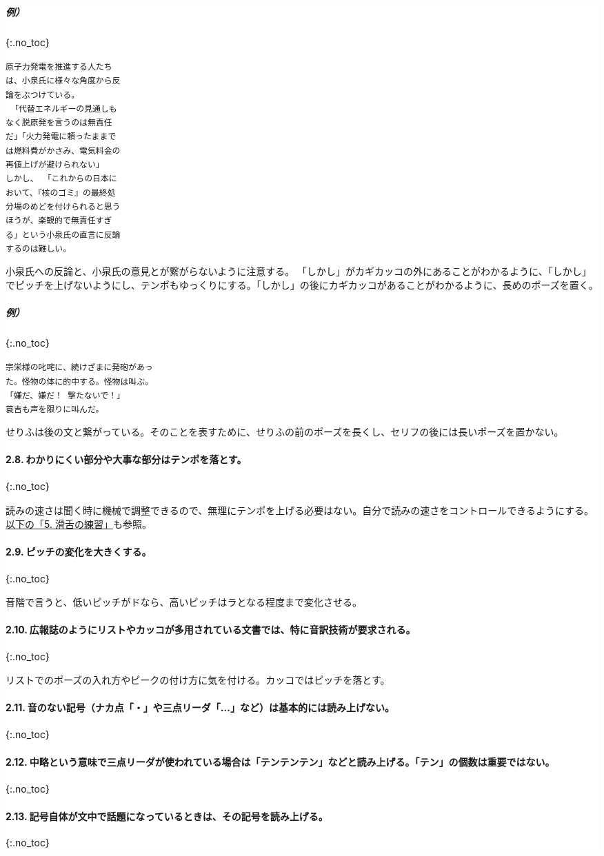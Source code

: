##### 例）
{:.no_toc}
```
原子力発電を推進する人たち
は、小泉氏に様々な角度から反
論をぶつけている。
 「代替エネルギーの見通しも
なく脱原発を言うのは無責任
だ」「火力発電に頼ったままで
は燃料費がかさみ、電気料金の
再値上げが避けられない」
しかし、 「これからの日本に
おいて、『核のゴミ』の最終処
分場のめどを付けられると思う
ほうが、楽観的で無責任すぎ
る」という小泉氏の直言に反論
するのは難しい。
```
小泉氏への反論と、小泉氏の意見とが繋がらないように注意する。
「しかし」がカギカッコの外にあることがわかるように、「しかし」でピッチを上げないようにし、テンポもゆっくりにする。「しかし」の後にカギカッコがあることがわかるように、長めのポーズを置く。

##### 例）
{:.no_toc}
```
宗栄様の叱咤に、続けざまに発砲があっ
た。怪物の体に的中する。怪物は叫ぶ。
「嫌だ、嫌だ！ 撃たないで！」  
蓑吉も声を限りに叫んだ。
```
せりふは後の文と繋がっている。そのことを表すために、せりふの前のポーズを長くし、セリフの後には長いポーズを置かない。

#### 2.8. わかりにくい部分や大事な部分はテンポを落とす。
{:.no_toc}

読みの速さは聞く時に機械で調整できるので、無理にテンポを上げる必要はない。自分で読みの速さをコントロールできるようにする。[以下の「5. 滑舌の練習」](#滑舌の練習)も参照。

#### 2.9. ピッチの変化を大きくする。
{:.no_toc}

音階で言うと、低いピッチがドなら、高いピッチはラとなる程度まで変化させる。

#### 2.10. 広報誌のようにリストやカッコが多用されている文書では、特に音訳技術が要求される。
{:.no_toc}

リストでのポーズの入れ方やピークの付け方に気を付ける。カッコではピッチを落とす。

#### 2.11. 音のない記号（ナカ点「・」や三点リーダ「…」など）は基本的には読み上げない。
{:.no_toc}

#### 2.12. 中略という意味で三点リーダが使われている場合は「テンテンテン」などと読み上げる。「テン」の個数は重要ではない。
{:.no_toc}

#### 2.13. 記号自体が文中で話題になっているときは、その記号を読み上げる。
{:.no_toc}
